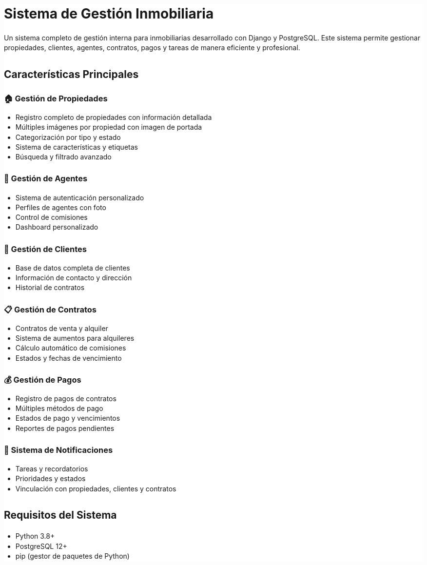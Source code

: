 
# Sistema de Gestión Inmobiliaria

Un sistema completo de gestión interna para inmobiliarias desarrollado con Django y PostgreSQL. Este sistema permite gestionar propiedades, clientes, agentes, contratos, pagos y tareas de manera eficiente y profesional.

## Características Principales

### 🏠 Gestión de Propiedades
- Registro completo de propiedades con información detallada
- Múltiples imágenes por propiedad con imagen de portada
- Categorización por tipo y estado
- Sistema de características y etiquetas
- Búsqueda y filtrado avanzado

### 👥 Gestión de Agentes
- Sistema de autenticación personalizado
- Perfiles de agentes con foto
- Control de comisiones
- Dashboard personalizado

### 👤 Gestión de Clientes
- Base de datos completa de clientes
- Información de contacto y dirección
- Historial de contratos

### 📋 Gestión de Contratos
- Contratos de venta y alquiler
- Sistema de aumentos para alquileres
- Cálculo automático de comisiones
- Estados y fechas de vencimiento

### 💰 Gestión de Pagos
- Registro de pagos de contratos
- Múltiples métodos de pago
- Estados de pago y vencimientos
- Reportes de pagos pendientes

### 🔔 Sistema de Notificaciones
- Tareas y recordatorios
- Prioridades y estados
- Vinculación con propiedades, clientes y contratos

## Requisitos del Sistema

- Python 3.8+
- PostgreSQL 12+
- pip (gestor de paquetes de Python)
